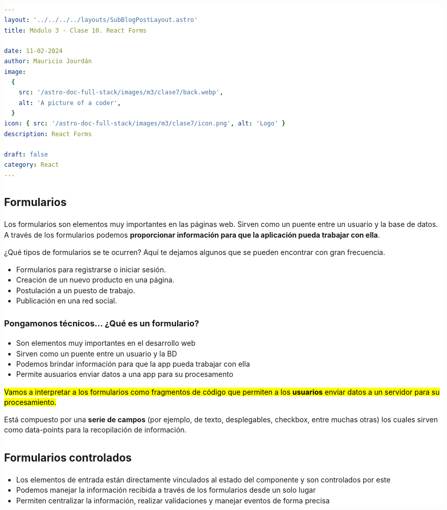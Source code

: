 ```yaml
---
layout: '../../../../layouts/SubBlogPostLayout.astro'
title: Módulo 3 - Clase 10. React Forms

date: 11-02-2024
author: Mauricio Jourdán
image:
  {
    src: '/astro-doc-full-stack/images/m3/clase7/back.webp',
    alt: 'A picture of a coder',
  }
icon: { src: '/astro-doc-full-stack/images/m3/clase7/icon.png', alt: 'Logo' }
description: React Forms

draft: false
category: React
---
```


## Formularios

Los formularios son elementos muy importantes en las páginas web. Sirven como un puente entre un usuario y la base de datos. A través de los formularios podemos **proporcionar información para que la aplicación pueda trabajar con ella**.

¿Qué tipos de formularios se te ocurren? Aquí te dejamos algunos que se pueden encontrar con gran frecuencia.

- Formularios para registrarse o iniciar sesión.
- Creación de un nuevo producto en una página.
- Postulación a un puesto de trabajo.
- Publicación en una red social.

### Pongamonos técnicos... ¿Qué es un formulario?

- Son elementos muy importantes en el desarrollo web
- Sirven como un puente entre un usuario y la BD
- Podemos brindar información para que la app pueda trabajar con ella
- Permite ausuarios enviar datos a una app para su procesamento

<mark>Vamos a interpretar a los formularios como fragmentos de código que permiten a los **usuarios** enviar datos a un servidor para su procesamiento.</mark>

Está compuesto por una **serie de campos** (por ejemplo, de texto, desplegables, checkbox, entre muchas otras) los cuales sirven como data-points para la recopilación de información.

## Formularios controlados

- Los elementos de entrada están directamente vinculados al estado del componente y son controlados por este
- Podemos manejar la información recibida a través de los formularios desde un solo lugar
- Permiten centralizar la información, realizar validaciones y manejar eventos de forma precisa
